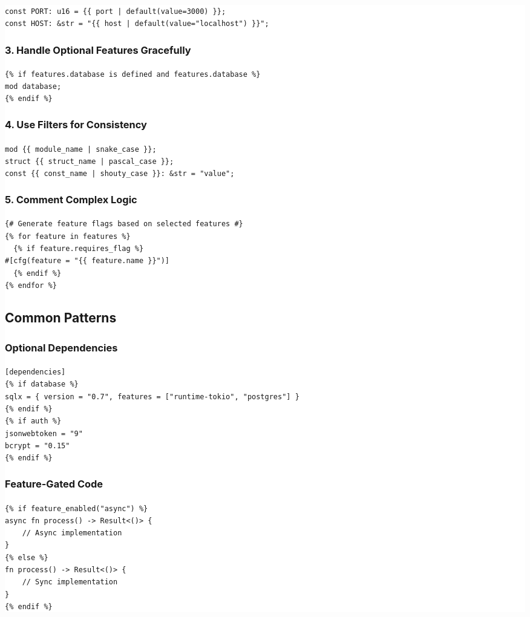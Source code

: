 ```tera
const PORT: u16 = {{ port | default(value=3000) }};
const HOST: &str = "{{ host | default(value="localhost") }}";
```

### 3. Handle Optional Features Gracefully

```tera
{% if features.database is defined and features.database %}
mod database;
{% endif %}
```

### 4. Use Filters for Consistency

```tera
mod {{ module_name | snake_case }};
struct {{ struct_name | pascal_case }};
const {{ const_name | shouty_case }}: &str = "value";
```

### 5. Comment Complex Logic

```tera
{# Generate feature flags based on selected features #}
{% for feature in features %}
  {% if feature.requires_flag %}
#[cfg(feature = "{{ feature.name }}")]
  {% endif %}
{% endfor %}
```

## Common Patterns

### Optional Dependencies

```tera
[dependencies]
{% if database %}
sqlx = { version = "0.7", features = ["runtime-tokio", "postgres"] }
{% endif %}
{% if auth %}
jsonwebtoken = "9"
bcrypt = "0.15"
{% endif %}
```

### Feature-Gated Code

```tera
{% if feature_enabled("async") %}
async fn process() -> Result<()> {
    // Async implementation
}
{% else %}
fn process() -> Result<()> {
    // Sync implementation
}
{% endif %}
```
